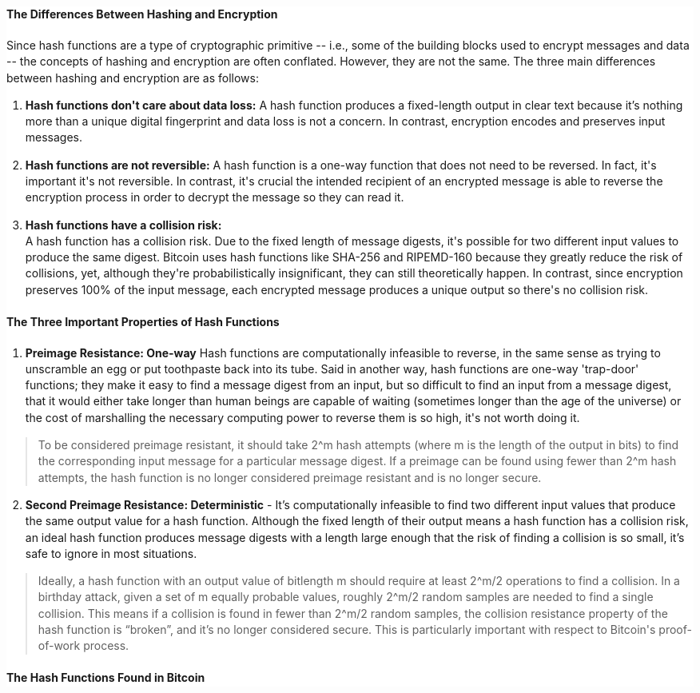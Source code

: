 
#### The Differences Between Hashing and Encryption
Since hash functions are a type of cryptographic primitive -- i.e., some of the building blocks used to encrypt messages and data -- the concepts of hashing and encryption are often conflated. However, they are not the same. The three main differences between hashing and encryption are as follows:

1. **Hash functions don't care about data loss:** 
   A hash function produces a fixed-length output in clear text because it’s nothing more than a unique digital fingerprint and data loss is not a concern. In contrast, encryption encodes and preserves input messages. 
   
2. **Hash functions are not reversible:** 
   A hash function is a one-way function that does not need to be reversed. In fact, it's important it's not reversible. In contrast, it's crucial the intended recipient of an encrypted message is able to reverse the encryption process in order to decrypt the message so they can read it.
   
3. **Hash functions have a collision risk:**  
   A hash function has a collision risk. Due to the fixed length of message digests, it's possible for two different input values to produce the same digest. Bitcoin uses hash functions like SHA-256 and RIPEMD-160 because they greatly reduce the risk of collisions, yet, although they're probabilistically insignificant, they can still theoretically happen. In contrast, since encryption preserves 100% of the input message, each encrypted message produces a unique output so there's no collision risk.



#### The Three Important Properties of Hash Functions
1. **Preimage Resistance: One-way**
   Hash functions are computationally infeasible to reverse, in the same sense as trying to unscramble an egg or put toothpaste back into its tube. Said in another way, hash functions are one-way 'trap-door' functions; they make it easy to find a message digest from an input, but so difficult to find an input from a message digest, that it would either take longer than human beings are capable of waiting (sometimes longer than the age of the universe) or the cost of marshalling the necessary computing power to reverse them is so high, it's not worth doing it.
   
> To be considered preimage resistant, it should take 2^m hash attempts (where m is the length of the output in bits) to find the corresponding input message for a particular message digest. If a preimage can be found using fewer than 2^m hash attempts, the hash function is no longer considered preimage resistant and is no longer secure.
   
2. **Second Preimage Resistance: Deterministic** -
   It’s computationally infeasible to find two different input values that produce the same output value for a hash function. Although the fixed length of their output means a hash function has a collision risk, an ideal hash function produces message digests with a length large enough that the risk of finding a collision is so small, it’s safe to ignore in most situations.
   
> Ideally, a hash function with an output value of bitlength m should require at least 2^m/2 operations to find a collision. In a birthday attack, given a set of m equally probable values, roughly 
2^m/2 random samples are needed to find a single collision. This means if a collision is found in fewer than 2^m/2 random samples, the collision resistance property of the hash function is “broken”, and it’s no longer considered secure. 
This is particularly important with respect to Bitcoin's proof-of-work process.



#### The Hash Functions Found in Bitcoin
